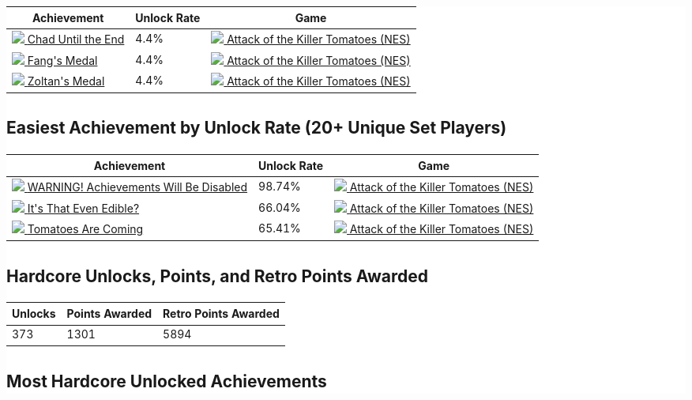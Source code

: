 | Achievement                                                                                                                                                                                                                                                   | Unlock Rate | Game                                                                                                                                                                                                                                      |
| ------------------------------------------------------------------------------------------------------------------------------------------------------------------------------------------------------------------------------------------------------------- | ----------- | ----------------------------------------------------------------------------------------------------------------------------------------------------------------------------------------------------------------------------------------- |
| <a class="gameicon-link" href="https://retroachievements.org/achievement/345026" target="_blank" rel="noopener"> <img class="gameicon" src="https://s3-eu-west-1.amazonaws.com/i.retroachievements.org/Badge/390094.png"> <span>Chad Until the End</span></a> | 4.4%        | <a class="gameicon-link" href="https://retroachievements.org/game/1550" target="_blank" rel="noopener"> <img class="gameicon" src="https://retroachievements.org/Images/064702.png"> <span>Attack of the Killer Tomatoes (NES)</span></a> |
| <a class="gameicon-link" href="https://retroachievements.org/achievement/345030" target="_blank" rel="noopener"> <img class="gameicon" src="https://s3-eu-west-1.amazonaws.com/i.retroachievements.org/Badge/390098.png"> <span>Fang's Medal</span></a>       | 4.4%        | <a class="gameicon-link" href="https://retroachievements.org/game/1550" target="_blank" rel="noopener"> <img class="gameicon" src="https://retroachievements.org/Images/064702.png"> <span>Attack of the Killer Tomatoes (NES)</span></a> |
| <a class="gameicon-link" href="https://retroachievements.org/achievement/345027" target="_blank" rel="noopener"> <img class="gameicon" src="https://s3-eu-west-1.amazonaws.com/i.retroachievements.org/Badge/390095.png"> <span>Zoltan's Medal</span></a>     | 4.4%        | <a class="gameicon-link" href="https://retroachievements.org/game/1550" target="_blank" rel="noopener"> <img class="gameicon" src="https://retroachievements.org/Images/064702.png"> <span>Attack of the Killer Tomatoes (NES)</span></a> |

## Easiest Achievement by Unlock Rate (20+ Unique Set Players)

| Achievement                                                                                                                                                                                                                                                                       | Unlock Rate | Game                                                                                                                                                                                                                                      |
| --------------------------------------------------------------------------------------------------------------------------------------------------------------------------------------------------------------------------------------------------------------------------------- | ----------- | ----------------------------------------------------------------------------------------------------------------------------------------------------------------------------------------------------------------------------------------- |
| <a class="gameicon-link" href="https://retroachievements.org/achievement/345029" target="_blank" rel="noopener"> <img class="gameicon" src="https://s3-eu-west-1.amazonaws.com/i.retroachievements.org/Badge/390097.png"> <span>WARNING! Achievements Will Be Disabled</span></a> | 98.74%      | <a class="gameicon-link" href="https://retroachievements.org/game/1550" target="_blank" rel="noopener"> <img class="gameicon" src="https://retroachievements.org/Images/064702.png"> <span>Attack of the Killer Tomatoes (NES)</span></a> |
| <a class="gameicon-link" href="https://retroachievements.org/achievement/345014" target="_blank" rel="noopener"> <img class="gameicon" src="https://s3-eu-west-1.amazonaws.com/i.retroachievements.org/Badge/390082.png"> <span>It's That Even Edible?</span></a>                 | 66.04%      | <a class="gameicon-link" href="https://retroachievements.org/game/1550" target="_blank" rel="noopener"> <img class="gameicon" src="https://retroachievements.org/Images/064702.png"> <span>Attack of the Killer Tomatoes (NES)</span></a> |
| <a class="gameicon-link" href="https://retroachievements.org/achievement/345015" target="_blank" rel="noopener"> <img class="gameicon" src="https://s3-eu-west-1.amazonaws.com/i.retroachievements.org/Badge/390083.png"> <span>Tomatoes Are Coming</span></a>                    | 65.41%      | <a class="gameicon-link" href="https://retroachievements.org/game/1550" target="_blank" rel="noopener"> <img class="gameicon" src="https://retroachievements.org/Images/064702.png"> <span>Attack of the Killer Tomatoes (NES)</span></a> |


## Hardcore Unlocks, Points, and Retro Points Awarded

| Unlocks | Points Awarded | Retro Points Awarded |
| ------- | -------------- | -------------------- |
| 373     | 1301           | 5894                 |

## Most Hardcore Unlocked Achievements
